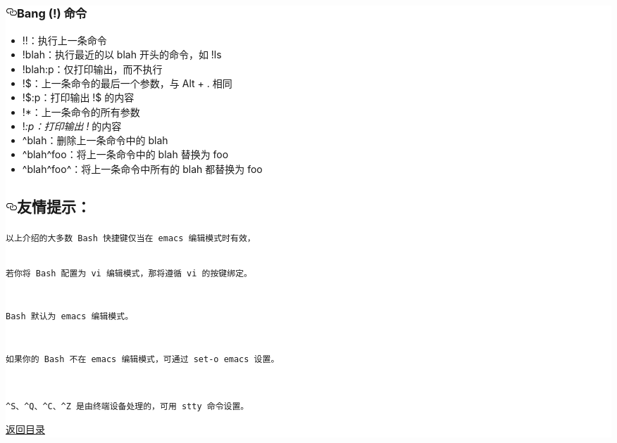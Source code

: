 <h3><a id="user-content-bang--命令" class="anchor" aria-hidden="true" href="#bang--命令"><svg class="octicon octicon-link" viewBox="0 0 16 16" version="1.1" width="16" height="16" aria-hidden="true"><path fill-rule="evenodd" d="M4 9h1v1H4c-1.5 0-3-1.69-3-3.5S2.55 3 4 3h4c1.45 0 3 1.69 3 3.5 0 1.41-.91 2.72-2 3.25V8.59c.58-.45 1-1.27 1-2.09C10 5.22 8.98 4 8 4H4c-.98 0-2 1.22-2 2.5S3 9 4 9zm9-3h-1v1h1c1 0 2 1.22 2 2.5S13.98 12 13 12H9c-.98 0-2-1.22-2-2.5 0-.83.42-1.64 1-2.09V6.25c-1.09.53-2 1.84-2 3.25C6 11.31 7.55 13 9 13h4c1.45 0 3-1.69 3-3.5S14.5 6 13 6z"></path></svg></a>Bang (!) 命令</h3>
<ul>
<li>!!：执行上一条命令</li>
<li>!blah：执行最近的以 blah 开头的命令，如 !ls</li>
<li>!blah:p：仅打印输出，而不执行</li>
<li>!$：上一条命令的最后一个参数，与 Alt + . 相同</li>
<li>!$:p：打印输出 !$ 的内容</li>
<li>!*：上一条命令的所有参数</li>
<li>!<em>:p：打印输出 !</em> 的内容</li>
<li>^blah：删除上一条命令中的 blah</li>
<li>^blah^foo：将上一条命令中的 blah 替换为 foo</li>
<li>^blah^foo^：将上一条命令中所有的 blah 都替换为 foo</li>
</ul>
<h2><a id="user-content-友情提示" class="anchor" aria-hidden="true" href="#友情提示"><svg class="octicon octicon-link" viewBox="0 0 16 16" version="1.1" width="16" height="16" aria-hidden="true"><path fill-rule="evenodd" d="M4 9h1v1H4c-1.5 0-3-1.69-3-3.5S2.55 3 4 3h4c1.45 0 3 1.69 3 3.5 0 1.41-.91 2.72-2 3.25V8.59c.58-.45 1-1.27 1-2.09C10 5.22 8.98 4 8 4H4c-.98 0-2 1.22-2 2.5S3 9 4 9zm9-3h-1v1h1c1 0 2 1.22 2 2.5S13.98 12 13 12H9c-.98 0-2-1.22-2-2.5 0-.83.42-1.64 1-2.09V6.25c-1.09.53-2 1.84-2 3.25C6 11.31 7.55 13 9 13h4c1.45 0 3-1.69 3-3.5S14.5 6 13 6z"></path></svg></a>友情提示：</h2>
<pre><code>以上介绍的大多数 Bash 快捷键仅当在 emacs 编辑模式时有效，

若你将 Bash 配置为 vi 编辑模式，那将遵循 vi 的按键绑定。

Bash 默认为 emacs 编辑模式。

如果你的 Bash 不在 emacs 编辑模式，可通过 set-o emacs 设置。

^S、^Q、^C、^Z 是由终端设备处理的，可用 stty 命令设置。
</code></pre>
<p><a href="#%E7%9B%AE%E5%BD%95">返回目录</a></p>
